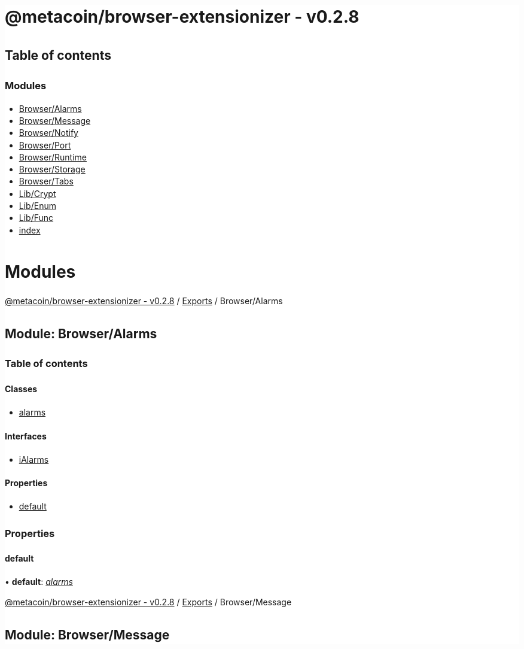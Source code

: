 # @metacoin/browser-extensionizer - v0.2.8

## Table of contents

### Modules

- [Browser/Alarms](#modulesbrowser_alarmsmd)
- [Browser/Message](#modulesbrowser_messagemd)
- [Browser/Notify](#modulesbrowser_notifymd)
- [Browser/Port](#modulesbrowser_portmd)
- [Browser/Runtime](#modulesbrowser_runtimemd)
- [Browser/Storage](#modulesbrowser_storagemd)
- [Browser/Tabs](#modulesbrowser_tabsmd)
- [Lib/Crypt](#moduleslib_cryptmd)
- [Lib/Enum](#moduleslib_enummd)
- [Lib/Func](#moduleslib_funcmd)
- [index](#modulesindexmd)

# Modules

<a name="modulesbrowser_alarmsmd"></a>

[@metacoin/browser-extensionizer - v0.2.8](#readmemd) / [Exports](#modulesmd) / Browser/Alarms

## Module: Browser/Alarms

### Table of contents

#### Classes

- [alarms](#classesbrowser_alarmsalarmsmd)

#### Interfaces

- [iAlarms](#interfacesbrowser_alarmsialarmsmd)

#### Properties

- [default](#default)

### Properties

#### default

• **default**: [*alarms*](#classesbrowser_alarmsalarmsmd)

<a name="modulesbrowser_messagemd"></a>

[@metacoin/browser-extensionizer - v0.2.8](#readmemd) / [Exports](#modulesmd) / Browser/Message

## Module: Browser/Message
